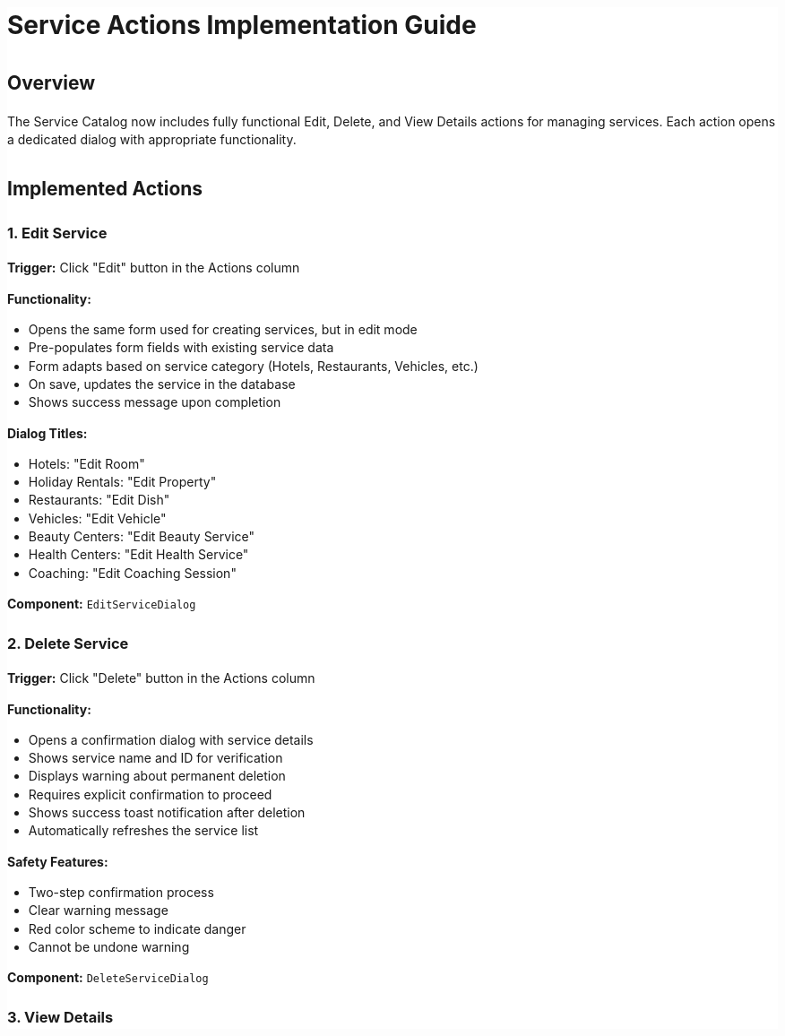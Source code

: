 # Service Actions Implementation Guide

## Overview

The Service Catalog now includes fully functional Edit, Delete, and View Details actions for managing services. Each action opens a dedicated dialog with appropriate functionality.

## Implemented Actions

### 1. Edit Service

**Trigger:** Click "Edit" button in the Actions column

**Functionality:**
- Opens the same form used for creating services, but in edit mode
- Pre-populates form fields with existing service data
- Form adapts based on service category (Hotels, Restaurants, Vehicles, etc.)
- On save, updates the service in the database
- Shows success message upon completion

**Dialog Titles:**
- Hotels: "Edit Room"
- Holiday Rentals: "Edit Property"
- Restaurants: "Edit Dish"
- Vehicles: "Edit Vehicle"
- Beauty Centers: "Edit Beauty Service"
- Health Centers: "Edit Health Service"
- Coaching: "Edit Coaching Session"

**Component:** `EditServiceDialog`

### 2. Delete Service

**Trigger:** Click "Delete" button in the Actions column

**Functionality:**
- Opens a confirmation dialog with service details
- Shows service name and ID for verification
- Displays warning about permanent deletion
- Requires explicit confirmation to proceed
- Shows success toast notification after deletion
- Automatically refreshes the service list

**Safety Features:**
- Two-step confirmation process
- Clear warning message
- Red color scheme to indicate danger
- Cannot be undone warning

**Component:** `DeleteServiceDialog`

### 3. View Details
